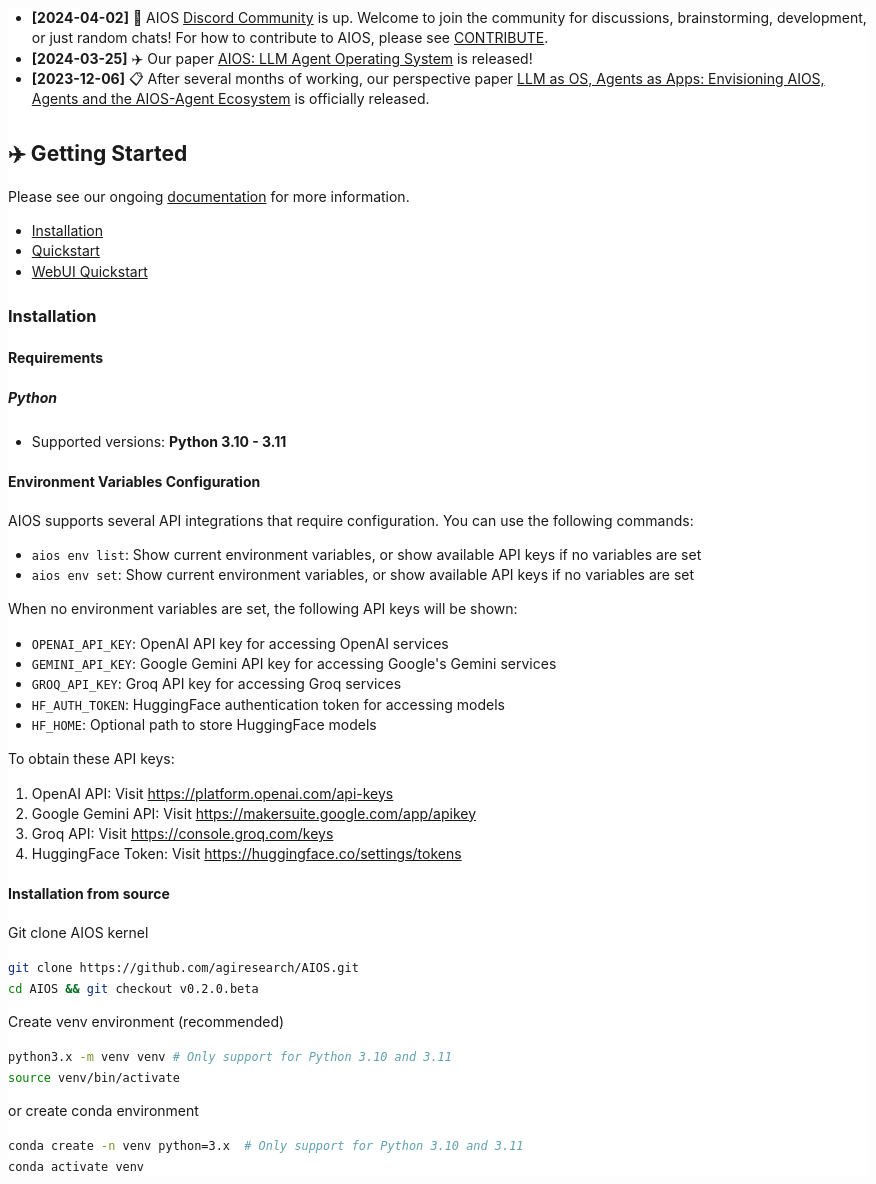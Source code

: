 - **[2024-04-02]** 🤝 AIOS [Discord Community](https://discord.gg/B2HFxEgTJX) is up. Welcome to join the community for discussions, brainstorming, development, or just random chats! For how to contribute to AIOS, please see [CONTRIBUTE](https://github.com/agiresearch/AIOS/blob/main/docs/CONTRIBUTE.md).
- **[2024-03-25]** ✈️ Our paper [AIOS: LLM Agent Operating System](https://arxiv.org/abs/2403.16971) is released!
- **[2023-12-06]** 📋 After several months of working, our perspective paper [LLM as OS, Agents as Apps: Envisioning AIOS, Agents and the AIOS-Agent Ecosystem](https://arxiv.org/abs/2312.03815) is officially released.


## ✈️ Getting Started
Please see our ongoing [documentation](https://docs.aios.foundation/) for more information.
- [Installation](https://docs.aios.foundation/aios-docs/getting-started/installation)
- [Quickstart](https://docs.aios.foundation/aios-docs/getting-started/quickstart)
- [WebUI Quickstart](https://docs.aios.foundation/aios-docs/getting-started/webui-quickstart)

### Installation
#### Requirements
##### Python
- Supported versions: **Python 3.10 - 3.11**

#### Environment Variables Configuration
AIOS supports several API integrations that require configuration. You can use the following commands:

- `aios env list`: Show current environment variables, or show available API keys if no variables are set
- `aios env set`: Show current environment variables, or show available API keys if no variables are set

When no environment variables are set, the following API keys will be shown:
- `OPENAI_API_KEY`: OpenAI API key for accessing OpenAI services
- `GEMINI_API_KEY`: Google Gemini API key for accessing Google's Gemini services
- `GROQ_API_KEY`: Groq API key for accessing Groq services
- `HF_AUTH_TOKEN`: HuggingFace authentication token for accessing models
- `HF_HOME`: Optional path to store HuggingFace models

To obtain these API keys:
1. OpenAI API: Visit https://platform.openai.com/api-keys
2. Google Gemini API: Visit https://makersuite.google.com/app/apikey
3. Groq API: Visit https://console.groq.com/keys
4. HuggingFace Token: Visit https://huggingface.co/settings/tokens

#### Installation from source
Git clone AIOS kernel
```bash
git clone https://github.com/agiresearch/AIOS.git
cd AIOS && git checkout v0.2.0.beta
```
Create venv environment (recommended)
```bash
python3.x -m venv venv # Only support for Python 3.10 and 3.11
source venv/bin/activate
```
or create conda environment
```bash
conda create -n venv python=3.x  # Only support for Python 3.10 and 3.11
conda activate venv
```

